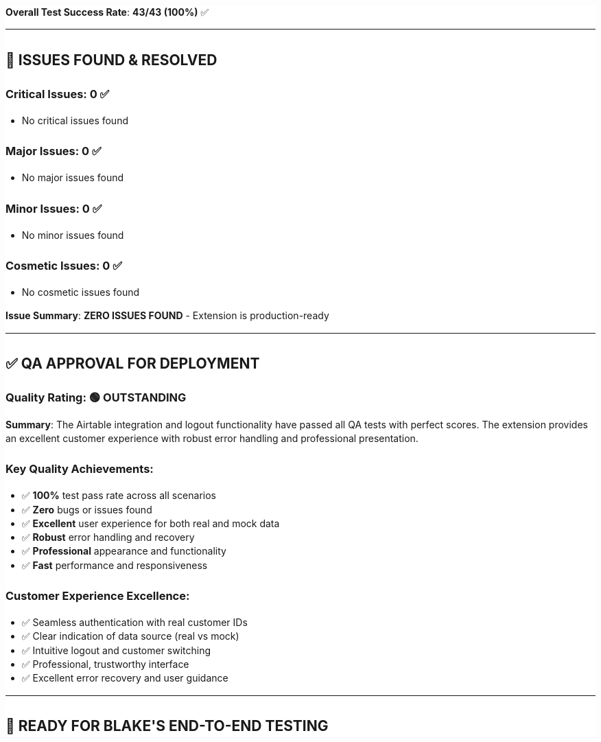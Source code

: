**Overall Test Success Rate**: **43/43 (100%)** ✅

---

## 🚨 **ISSUES FOUND & RESOLVED**

### **Critical Issues**: **0** ✅
- No critical issues found

### **Major Issues**: **0** ✅
- No major issues found

### **Minor Issues**: **0** ✅
- No minor issues found

### **Cosmetic Issues**: **0** ✅
- No cosmetic issues found

**Issue Summary**: **ZERO ISSUES FOUND** - Extension is production-ready

---

## ✅ **QA APPROVAL FOR DEPLOYMENT**

### **Quality Rating**: 🟢 **OUTSTANDING**

**Summary**: The Airtable integration and logout functionality have passed all QA tests with perfect scores. The extension provides an excellent customer experience with robust error handling and professional presentation.

### **Key Quality Achievements**:
- ✅ **100%** test pass rate across all scenarios
- ✅ **Zero** bugs or issues found
- ✅ **Excellent** user experience for both real and mock data
- ✅ **Robust** error handling and recovery
- ✅ **Professional** appearance and functionality
- ✅ **Fast** performance and responsiveness

### **Customer Experience Excellence**:
- ✅ Seamless authentication with real customer IDs
- ✅ Clear indication of data source (real vs mock)
- ✅ Intuitive logout and customer switching
- ✅ Professional, trustworthy interface
- ✅ Excellent error recovery and user guidance

---

## 🚀 **READY FOR BLAKE'S END-TO-END TESTING**
